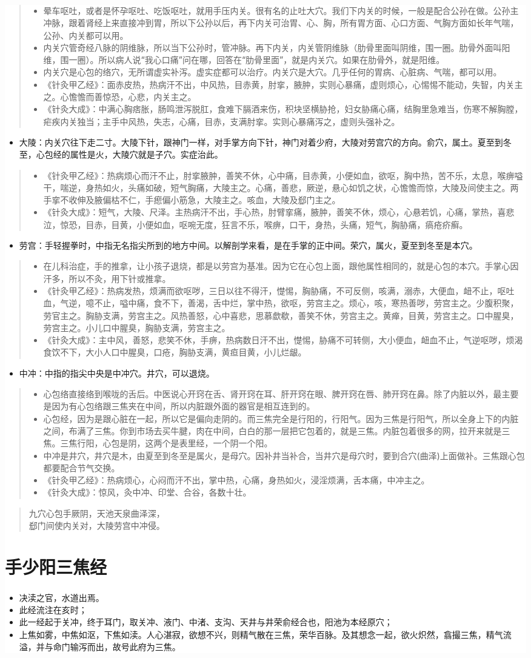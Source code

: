 > * 晕车呕吐，或者是怀孕呕吐、吃饭呕吐，就用手压内关。很有名的止吐大穴。我们下内关的时候，一般是配合公孙在做。公孙主冲脉，跟着肾经上来直接冲到胃，所以下公孙以后，再下内关可治胃、心、胸，所有胃方面、心口方面、气胸方面如长年气喘，公孙、内关都可以用。
> * 内关穴管奇经八脉的阴维脉，所以当下公孙时，管冲脉。再下内关，内关管阴维脉（肋骨里面叫阴维，围一圈。肋骨外面叫阳维，围一圈）。所以病人说“我心口痛”问在哪，回答在“肋骨里面”，就是内关穴。如果在肋骨外，就是阳维。
> * 内关穴是心包的络穴，无所谓虚实补泻。虚实症都可以治疗。内关穴是大穴。几乎任何的胃病、心脏病、气喘，都可以用。
> * 《针灸甲乙经》：面赤皮热，热病汗不出，中风热，目赤黄，肘挛，腋肿，实则心暴痛，虚则烦心，心惕惕不能动，失智，内关主之。心憺憺而善惊恐，心悲，内关主之。
> * 《针灸大成》：中满心胸痞胀，肠鸣泄泻脱肛，食难下膈酒来伤，积块坚横胁抢，妇女胁痛心痛，结胸里急难当，伤寒不解胸膛，疟疾内关独当；主手中风热，失志，心痛，目赤，支满肘挛。实则心暴痛泻之，虚则头强补之。
* 大陵：内关穴往下走二寸。大陵下针，跟神门一样，对手掌方向下针，神门对着少府，大陵对劳宫穴的方向。俞穴，属土。夏至到冬至，心包经的属性是火，大陵穴就是子穴。实症治此。
> * 《针灸甲乙经》：热病烦心而汗不止，肘挛腋肿，善笑不休，心中痛，目赤黄，小便如血，欲呕，胸中热，苦不乐，太息，喉痹嗌干，喘逆，身热如火，头痛如破，短气胸痛，大陵主之。心痛，善悲，厥逆，悬心如饥之状，心憺憺而惊，大陵及间使主之。两手挛不收伸及腋偏枯不仁，手瘛偏小筋急，大陵主之。咳血，大陵及郄门主之。
> * 《针灸大成》：短气，大陵、尺泽。主热病汗不出，手心热，肘臂挛痛，腋肿，善笑不休，烦心，心悬若饥，心痛，掌热，喜悲泣，惊恐，目赤，目黄，小便如血，呕啘无度，狂言不乐，喉痹，口干，身热，头痛，短气，胸胁痛，瘑疮疥癣。
* 劳宫：手轻握拳时，中指无名指尖所到的地方中间。以解剖学来看，是在手掌的正中间。荣穴，属火，夏至到冬至是本穴。
> * 在儿科治症，手的推拿，让小孩子退烧，都是以劳宫为基准。因为它在心包上面，跟他属性相同的，就是心包的本穴。手掌心因汗多，所以不灸，用下针或推拿。
> * 《针灸甲乙经》：热病发热，烦满而欲呕哕，三日以往不得汗，憷惕，胸胁痛，不可反侧，咳满，溺赤，大便血，衄不止，呕吐血，气逆，噫不止，嗌中痛，食不下，善渴，舌中烂，掌中热，欲呕，劳宫主之。烦心，咳，寒热善哕，劳宫主之。少腹积聚，劳官主之。胸胁支满，劳宫主之。风热善怒，心中喜悲，思慕歔欷，善笑不休，劳宫主之。黄瘅，目黄，劳宫主之。口中腥臭，劳宫主之。小儿口中腥臭，胸胁支满，劳宫主之。
> * 《针灸大成》：主中风，善怒，悲笑不休，手痹，热病数日汗不出，憷惕，胁痛不可转侧，大小便血，衄血不止，气逆呕哕，烦渴食饮不下，大小人口中腥臭，口疮，胸胁支满，黄疸目黄，小儿烂龈。
* 中冲：中指的指尖中央是中冲穴。井穴，可以退烧。
> * 心包络直接络到喉咙的舌后。中医说心开窍在舌、肾开窍在耳、肝开窍在眼、脾开窍在唇、肺开窍在鼻。除了内脏以外，最主要是因为有心包络跟三焦夹在中间，所以内脏跟外面的器官是相互连到的。
> * 心包经，因为是跟心脏在一起，所以它是偏向走阴的。而三焦完全是行阳的，行阳气。因为三焦是行阳气，所以全身上下的内脏之间，布满了三焦。你到市场去买牛腱，肉在中间，白白的那一层把它包着的，就是三焦。内脏包着很多的网，拉开来就是三焦。三焦行阳，心包是阴，这两个是表里经，一个阴一个阳。
> * 中冲是井穴，井穴是木，由夏至到冬至是属火，是母穴。因补井当补合，当井穴是母穴时，要到合穴(曲泽)上面做补。三焦跟心包都要配合节气交换。
> * 《针灸甲乙经》：热病烦心，心闷而汗不出，掌中热，心痛，身热如火，浸淫烦满，舌本痛，中冲主之。
> * 《针灸大成》：惊风，灸中冲、印堂、合谷，各数十壮。

> 九穴心包手厥阴，天池天泉曲泽深，  
> 郄门间使内关对，大陵劳宫中冲侵。

# 手少阳三焦经
* 决渎之官，水道出焉。
* 此经流注在亥时；
* 此一经起于关冲，终于耳门，取关冲、液门、中渚、支沟、天井与井荣俞经合也，阳池为本经原穴；
* 上焦如雾，中焦如沤，下焦如渎。人心湛寂，欲想不兴，则精气散在三焦，荣华百脉。及其想念一起，欲火炽然，翕撮三焦，精气流溢，并与命门输泻而出，故号此府为三焦。
